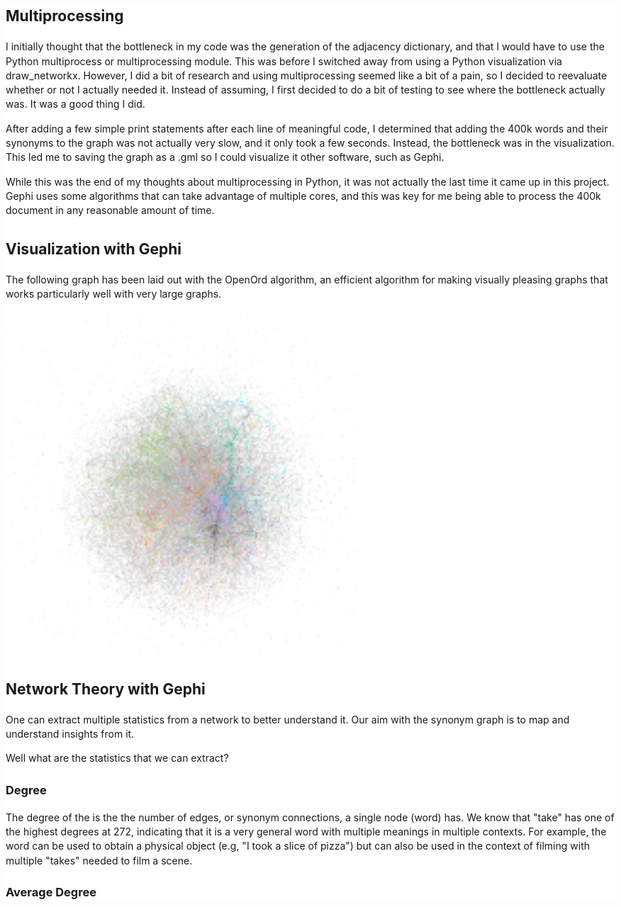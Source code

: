 
## Multiprocessing

I initially thought that the bottleneck in my code was the generation of the adjacency dictionary, and that I would have to use the Python multiprocess or multiprocessing module. This was before I switched away from using a Python visualization via draw_networkx. However, I did a bit of research and using multiprocessing seemed like a bit of a pain, so I decided to reevaluate whether or not I actually needed it. Instead of assuming, I first decided to do a bit of testing to see where the bottleneck actually was. It was a good thing I did.

After adding a few simple print statements after each line of meaningful code, I determined that adding the 400k words and their synonyms to the graph was not actually very slow, and it only took a few seconds. Instead, the bottleneck was in the visualization. This led me to saving the graph as a .gml so I could visualize it other software, such as Gephi.

While this was the end of my thoughts about multiprocessing in Python, it was not actually the last time it came up in this project. Gephi uses some algorithms that can take advantage of multiple cores, and this was key for me being able to process the 400k document in any reasonable amount of time.

## Visualization with Gephi

The following graph has been laid out with the OpenOrd algorithm, an efficient algorithm for making visually pleasing graphs that works particularly well with very large graphs. 

<img src="images/final-graph.png" alt="final graph" width="500"  />

## Network Theory with Gephi

One can extract multiple statistics from a network to better understand it. Our aim with the synonym graph is to map and understand insights from it.

Well what are the statistics that we can extract?

### Degree 

The degree of the is the the number of edges, or synonym connections, a single node (word) has. We know that "take" has one of the highest degrees at 272, indicating that it is a very general word with multiple meanings in multiple contexts. For example, the word can be used to obtain a physical object (e.g, "I took a slice of pizza") but can also be used in the context of filming with multiple "takes" needed to film a scene.

### Average Degree
